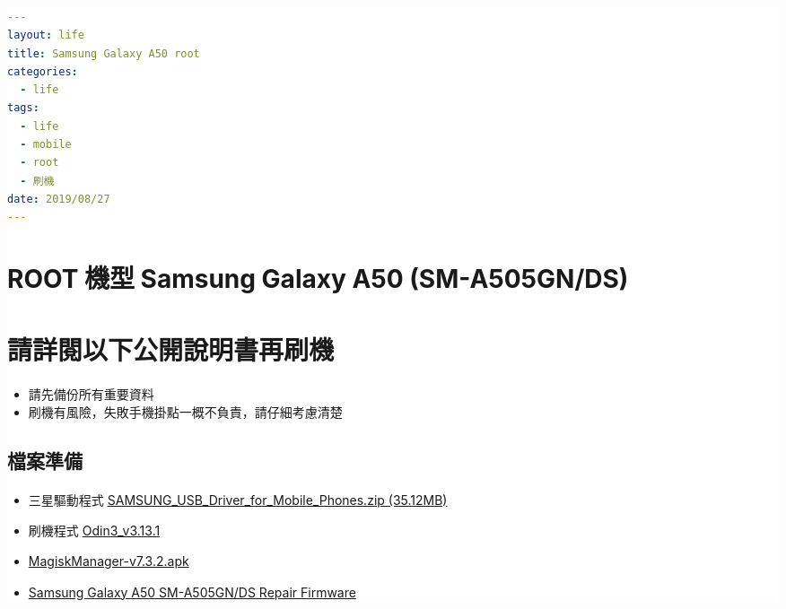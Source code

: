 ```yaml
---
layout: life
title: Samsung Galaxy A50 root
categories:
  - life
tags:
  - life
  - mobile
  - root
  - 刷機
date: 2019/08/27
---
```


# ROOT 機型 Samsung Galaxy A50 (SM-A505GN/DS)

# 請詳閱以下公開說明書再刷機

- 請先備份所有重要資料
- 刷機有風險，失敗手機掛點一概不負責，請仔細考慮清楚

## 檔案準備

- 三星驅動程式
  [SAMSUNG_USB_Driver_for_Mobile_Phones.zip (35.12MB)](https://developer.samsung.com/galaxy/others/android-usb-driver-for-windows)

- 刷機程式 [Odin3_v3.13.1](https://odindownload.com/)

- [MagiskManager-v7.3.2.apk](https://github.com/topjohnwu/Magisk/releases/download/manager-v7.3.2/MagiskManager-v7.3.2.apk)

- [Samsung Galaxy A50 SM-A505GN/DS Repair Firmware](https://boycracked.com/portfolio/samsung-galaxy-a50-sm-a505gn-ds-repair-firmware/)